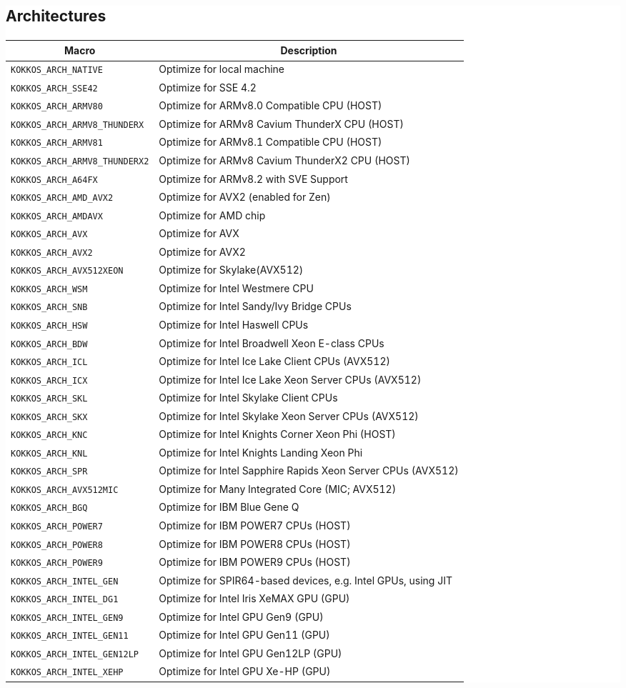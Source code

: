 ## Architectures

| Macro | Description |
| ------| ---------------|
| `KOKKOS_ARCH_NATIVE` | Optimize for local machine |
| `KOKKOS_ARCH_SSE42` | Optimize for SSE 4.2 |
| `KOKKOS_ARCH_ARMV80` | Optimize for ARMv8.0 Compatible CPU (HOST) |
| `KOKKOS_ARCH_ARMV8_THUNDERX` | Optimize for ARMv8 Cavium ThunderX CPU (HOST) |
| `KOKKOS_ARCH_ARMV81` | Optimize for ARMv8.1 Compatible CPU (HOST) |
| `KOKKOS_ARCH_ARMV8_THUNDERX2` | Optimize for ARMv8 Cavium ThunderX2 CPU (HOST) |
| `KOKKOS_ARCH_A64FX` | Optimize for ARMv8.2 with SVE Support |
| `KOKKOS_ARCH_AMD_AVX2` | Optimize for AVX2 (enabled for Zen) |
| `KOKKOS_ARCH_AMDAVX` | Optimize for AMD chip |
| `KOKKOS_ARCH_AVX` | Optimize for AVX |
| `KOKKOS_ARCH_AVX2` | Optimize for AVX2 |
| `KOKKOS_ARCH_AVX512XEON` | Optimize for Skylake(AVX512) |
| `KOKKOS_ARCH_WSM` | Optimize for Intel Westmere CPU |
| `KOKKOS_ARCH_SNB` | Optimize for Intel Sandy/Ivy Bridge CPUs |
| `KOKKOS_ARCH_HSW` | Optimize for Intel Haswell CPUs |
| `KOKKOS_ARCH_BDW` | Optimize for Intel Broadwell Xeon E-class CPUs |
| `KOKKOS_ARCH_ICL` | Optimize for Intel Ice Lake Client CPUs (AVX512) |
| `KOKKOS_ARCH_ICX` | Optimize for Intel Ice Lake Xeon Server CPUs (AVX512) |
| `KOKKOS_ARCH_SKL` | Optimize for Intel Skylake Client CPUs |
| `KOKKOS_ARCH_SKX` | Optimize for Intel Skylake Xeon Server CPUs (AVX512) |
| `KOKKOS_ARCH_KNC` | Optimize for Intel Knights Corner Xeon Phi (HOST) |
| `KOKKOS_ARCH_KNL` | Optimize for Intel Knights Landing Xeon Phi |
| `KOKKOS_ARCH_SPR` | Optimize for Intel Sapphire Rapids Xeon Server CPUs (AVX512) |
| `KOKKOS_ARCH_AVX512MIC` | Optimize for Many Integrated Core (MIC; AVX512) |
| `KOKKOS_ARCH_BGQ` | Optimize for IBM Blue Gene Q |
| `KOKKOS_ARCH_POWER7` | Optimize for IBM POWER7 CPUs (HOST) |
| `KOKKOS_ARCH_POWER8` | Optimize for IBM POWER8 CPUs (HOST) |
| `KOKKOS_ARCH_POWER9` | Optimize for IBM POWER9 CPUs (HOST)|
| `KOKKOS_ARCH_INTEL_GEN` | Optimize for SPIR64-based devices, e.g. Intel GPUs, using JIT |
| `KOKKOS_ARCH_INTEL_DG1` | Optimize for Intel Iris XeMAX GPU (GPU) |
| `KOKKOS_ARCH_INTEL_GEN9` | Optimize for Intel GPU Gen9 (GPU)|
| `KOKKOS_ARCH_INTEL_GEN11` | Optimize for Intel GPU Gen11 (GPU) |
| `KOKKOS_ARCH_INTEL_GEN12LP` | Optimize for Intel GPU Gen12LP (GPU) |
| `KOKKOS_ARCH_INTEL_XEHP` | Optimize for Intel GPU Xe-HP (GPU) |